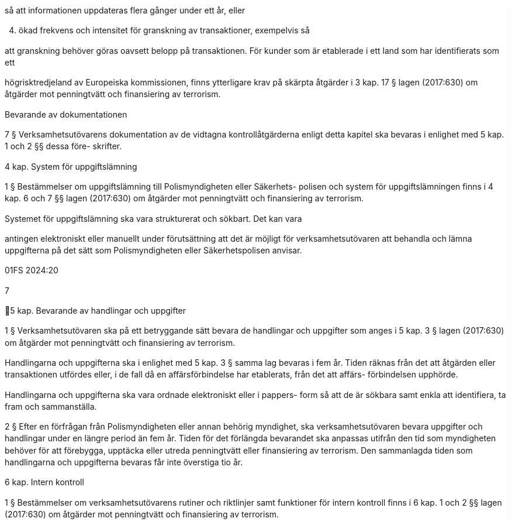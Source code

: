 så att informationen uppdateras flera gånger under ett år, eller

4.  ökad frekvens och intensitet för granskning av transaktioner, exempelvis så

att granskning behöver göras oavsett belopp på transaktionen.
För kunder som är etablerade i ett land som har identifierats som ett

högrisktredjeland av Europeiska kommissionen, finns ytterligare krav på skärpta
åtgärder i 3 kap. 17 § lagen (2017:630) om åtgärder mot penningtvätt och
finansiering av terrorism.

Bevarande av dokumentationen

7 §    Verksamhetsutövarens dokumentation av de vidtagna kontrollåtgärderna
enligt detta kapitel ska bevaras i enlighet med 5 kap. 1 och 2 §§ dessa före-
skrifter.

4 kap. System för uppgiftslämning

1 §    Bestämmelser om uppgiftslämning till Polismyndigheten eller Säkerhets-
polisen och system för uppgiftslämningen finns i 4 kap. 6 och 7 §§ lagen
(2017:630) om åtgärder mot penningtvätt och finansiering av terrorism.

Systemet för uppgiftslämning ska vara strukturerat och sökbart. Det kan vara

antingen elektroniskt eller manuellt under förutsättning att det är möjligt för
verksamhetsutövaren att behandla och lämna uppgifterna på det sätt som
Polismyndigheten eller Säkerhetspolisen anvisar.

01FS 2024:20

7

5 kap. Bevarande av handlingar och uppgifter

1 §    Verksamhetsutövaren ska på ett betryggande sätt bevara de handlingar och
uppgifter som anges i 5 kap. 3 § lagen (2017:630) om åtgärder mot penningtvätt
och finansiering av terrorism.

Handlingarna och uppgifterna ska i enlighet med 5 kap. 3 § samma lag
bevaras i fem år. Tiden räknas från det att åtgärden eller transaktionen utfördes
eller, i de fall då en affärsförbindelse har etablerats, från det att affärs-
förbindelsen upphörde.

Handlingarna och uppgifterna ska vara ordnade elektroniskt eller i pappers-
form så att de är sökbara samt enkla att identifiera, ta fram och sammanställa.

2 §    Efter en förfrågan från Polismyndigheten eller annan behörig myndighet,
ska verksamhetsutövaren bevara uppgifter och handlingar under en längre period
än fem år. Tiden för det förlängda bevarandet ska anpassas utifrån den tid som
myndigheten behöver för att förebygga, upptäcka eller utreda penningtvätt eller
finansiering av terrorism. Den sammanlagda tiden som handlingarna och
uppgifterna bevaras får inte överstiga tio år.

6 kap. Intern kontroll

1 §    Bestämmelser om verksamhetsutövarens rutiner och riktlinjer samt
funktioner för intern kontroll finns i 6 kap. 1 och 2 §§ lagen (2017:630) om
åtgärder mot penningtvätt och finansiering av terrorism.
